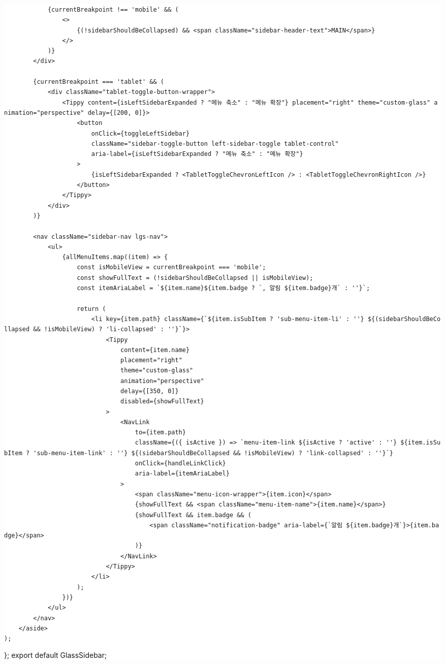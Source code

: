                 {currentBreakpoint !== 'mobile' && (
                    <>
                        {(!sidebarShouldBeCollapsed) && <span className="sidebar-header-text">MAIN</span>}
                    </>
                )}
            </div>

            {currentBreakpoint === 'tablet' && (
                <div className="tablet-toggle-button-wrapper">
                    <Tippy content={isLeftSidebarExpanded ? "메뉴 축소" : "메뉴 확장"} placement="right" theme="custom-glass" animation="perspective" delay={[200, 0]}>
                        <button
                            onClick={toggleLeftSidebar}
                            className="sidebar-toggle-button left-sidebar-toggle tablet-control"
                            aria-label={isLeftSidebarExpanded ? "메뉴 축소" : "메뉴 확장"}
                        >
                            {isLeftSidebarExpanded ? <TabletToggleChevronLeftIcon /> : <TabletToggleChevronRightIcon />}
                        </button>
                    </Tippy>
                </div>
            )}

            <nav className="sidebar-nav lgs-nav">
                <ul>
                    {allMenuItems.map((item) => {
                        const isMobileView = currentBreakpoint === 'mobile';
                        const showFullText = (!sidebarShouldBeCollapsed || isMobileView);
                        const itemAriaLabel = `${item.name}${item.badge ? `, 알림 ${item.badge}개` : ''}`;

                        return (
                            <li key={item.path} className={`${item.isSubItem ? 'sub-menu-item-li' : ''} ${(sidebarShouldBeCollapsed && !isMobileView) ? 'li-collapsed' : ''}`}>
                                <Tippy
                                    content={item.name}
                                    placement="right"
                                    theme="custom-glass"
                                    animation="perspective"
                                    delay={[350, 0]}
                                    disabled={showFullText}
                                >
                                    <NavLink
                                        to={item.path}
                                        className={({ isActive }) => `menu-item-link ${isActive ? 'active' : ''} ${item.isSubItem ? 'sub-menu-item-link' : ''} ${(sidebarShouldBeCollapsed && !isMobileView) ? 'link-collapsed' : ''}`}
                                        onClick={handleLinkClick}
                                        aria-label={itemAriaLabel}
                                    >
                                        <span className="menu-icon-wrapper">{item.icon}</span>
                                        {showFullText && <span className="menu-item-name">{item.name}</span>}
                                        {showFullText && item.badge && (
                                            <span className="notification-badge" aria-label={`알림 ${item.badge}개`}>{item.badge}</span>
                                        )}
                                    </NavLink>
                                </Tippy>
                            </li>
                        );
                    })}
                </ul>
            </nav>
        </aside>
    );
};
export default GlassSidebar;
